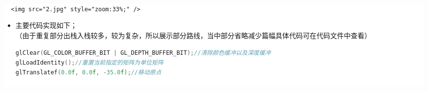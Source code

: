       <img src="2.jpg" style="zoom:33%;" />   
  - 主要代码实现如下；  
    （由于重复部分出栈入栈较多，较为复杂，所以展示部分路线，当中部分省略减少篇幅具体代码可在代码文件中查看）
    ```c++
    glClear(GL_COLOR_BUFFER_BIT | GL_DEPTH_BUFFER_BIT);//清除颜色缓冲以及深度缓冲
    glLoadIdentity();//重置当前指定的矩阵为单位矩阵
    glTranslatef(0.0f, 0.0f, -35.0f);//移动原点
  